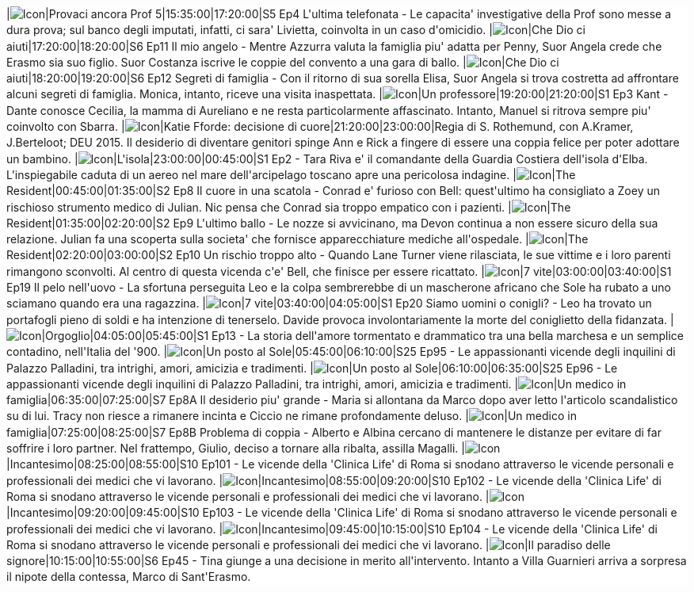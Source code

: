 |![Icon](https://guidatv.sky.it/uuid/dtt_cover_l58VsCKBwnW.png)|Provaci ancora Prof 5|15:35:00|17:20:00|S5 Ep4 L&#039;ultima telefonata - Le capacita&#039; investigative della Prof sono messe a dura prova; sul banco degli imputati, infatti, ci sara&#039; Livietta, coinvolta in un caso d&#039;omicidio.
|![Icon](https://guidatv.sky.it/uuid/dtt_cover_l58VsCKBwnW.png)|Che Dio ci aiuti|17:20:00|18:20:00|S6 Ep11 Il mio angelo - Mentre Azzurra valuta la famiglia piu&#039; adatta per Penny, Suor Angela crede che Erasmo sia suo figlio. Suor Costanza iscrive le coppie del convento a una gara di ballo.
|![Icon](https://guidatv.sky.it/uuid/dtt_cover_l58VsCKBwnW.png)|Che Dio ci aiuti|18:20:00|19:20:00|S6 Ep12 Segreti di famiglia - Con il ritorno di sua sorella Elisa, Suor Angela si trova costretta ad affrontare alcuni segreti di famiglia. Monica, intanto, riceve una visita inaspettata.
|![Icon](https://guidatv.sky.it/uuid/dtt_cover_l58VsCKBwnW.png)|Un professore|19:20:00|21:20:00|S1 Ep3 Kant - Dante conosce Cecilia, la mamma di Aureliano e ne resta particolarmente affascinato. Intanto, Manuel si ritrova sempre piu&#039; coinvolto con Sbarra.
|![Icon](https://guidatv.sky.it/uuid/dtt_cover_l58VsCKBwnW.png)|Katie Fforde: decisione di cuore|21:20:00|23:00:00|Regia di S. Rothemund, con A.Kramer, J.Berteloot; DEU 2015. Il desiderio di diventare genitori spinge Ann e Rick a fingere di essere una coppia felice per poter adottare un bambino.
|![Icon](https://guidatv.sky.it/uuid/dtt_cover_l58VsCKBwnW.png)|L&#039;isola|23:00:00|00:45:00|S1 Ep2 - Tara Riva e&#039; il comandante della Guardia Costiera dell&#039;isola d&#039;Elba. L&#039;inspiegabile caduta di un aereo nel mare dell&#039;arcipelago toscano apre una pericolosa indagine.
|![Icon](https://guidatv.sky.it/uuid/70fc1347-0203-484f-95ac-1c9207bce4fb/cover?md5ChecksumParam=9671a2212776a7ca556b451c3f612e7d)|The Resident|00:45:00|01:35:00|S2 Ep8 Il cuore in una scatola - Conrad e&#039; furioso con Bell: quest&#039;ultimo ha consigliato a Zoey un rischioso strumento medico di Julian. Nic pensa che Conrad sia troppo empatico con i pazienti.
|![Icon](https://guidatv.sky.it/uuid/73c1a7c5-5400-48f9-936f-99e88766a400/cover?md5ChecksumParam=9671a2212776a7ca556b451c3f612e7d)|The Resident|01:35:00|02:20:00|S2 Ep9 L&#039;ultimo ballo - Le nozze si avvicinano, ma Devon continua a non essere sicuro della sua relazione. Julian fa una scoperta sulla societa&#039; che fornisce apparecchiature mediche all&#039;ospedale.
|![Icon](https://guidatv.sky.it/uuid/0bb2b9c7-c180-405e-95ba-8ac47c37f57b/cover?md5ChecksumParam=9671a2212776a7ca556b451c3f612e7d)|The Resident|02:20:00|03:00:00|S2 Ep10 Un rischio troppo alto - Quando Lane Turner viene rilasciata, le sue vittime e i loro parenti rimangono sconvolti. Al centro di questa vicenda c&#039;e&#039; Bell, che finisce per essere ricattato.
|![Icon](https://guidatv.sky.it/uuid/dtt_cover_l58VsCKBwnW.png)|7 vite|03:00:00|03:40:00|S1 Ep19 Il pelo nell&#039;uovo - La sfortuna perseguita Leo e la colpa sembrerebbe di un mascherone africano che Sole ha rubato a uno sciamano quando era una ragazzina.
|![Icon](https://guidatv.sky.it/uuid/dtt_cover_l58VsCKBwnW.png)|7 vite|03:40:00|04:05:00|S1 Ep20 Siamo uomini o conigli? - Leo ha trovato un portafogli pieno di soldi e ha intenzione di tenerselo. Davide provoca involontariamente la morte del coniglietto della fidanzata.
|![Icon](https://guidatv.sky.it/uuid/dtt_cover_l58VsCKBwnW.png)|Orgoglio|04:05:00|05:45:00|S1 Ep13 - La storia dell&#039;amore tormentato e drammatico tra una bella marchesa e un semplice contadino, nell&#039;Italia del &#039;900.
|![Icon](https://guidatv.sky.it/uuid/dtt_cover_l58VsCKBwnW.png)|Un posto al Sole|05:45:00|06:10:00|S25 Ep95 - Le appassionanti vicende degli inquilini di Palazzo Palladini, tra intrighi, amori, amicizia e tradimenti.
|![Icon](https://guidatv.sky.it/uuid/dtt_cover_l58VsCKBwnW.png)|Un posto al Sole|06:10:00|06:35:00|S25 Ep96 - Le appassionanti vicende degli inquilini di Palazzo Palladini, tra intrighi, amori, amicizia e tradimenti.
|![Icon](https://guidatv.sky.it/uuid/dtt_cover_l58VsCKBwnW.png)|Un medico in famiglia|06:35:00|07:25:00|S7 Ep8A Il desiderio piu&#039; grande - Maria si allontana da Marco dopo aver letto l&#039;articolo scandalistico su di lui. Tracy non riesce a rimanere incinta e Ciccio ne rimane profondamente deluso.
|![Icon](https://guidatv.sky.it/uuid/dtt_cover_l58VsCKBwnW.png)|Un medico in famiglia|07:25:00|08:25:00|S7 Ep8B Problema di coppia - Alberto e Albina cercano di mantenere le distanze per evitare di far soffrire i loro partner. Nel frattempo, Giulio, deciso a tornare alla ribalta, assilla Magalli.
|![Icon](https://guidatv.sky.it/uuid/dtt_cover_l58VsCKBwnW.png)|Incantesimo|08:25:00|08:55:00|S10 Ep101 - Le vicende della &#039;Clinica Life&#039; di Roma si snodano attraverso le vicende personali e professionali dei medici che vi lavorano.
|![Icon](https://guidatv.sky.it/uuid/dtt_cover_l58VsCKBwnW.png)|Incantesimo|08:55:00|09:20:00|S10 Ep102 - Le vicende della &#039;Clinica Life&#039; di Roma si snodano attraverso le vicende personali e professionali dei medici che vi lavorano.
|![Icon](https://guidatv.sky.it/uuid/dtt_cover_l58VsCKBwnW.png)|Incantesimo|09:20:00|09:45:00|S10 Ep103 - Le vicende della &#039;Clinica Life&#039; di Roma si snodano attraverso le vicende personali e professionali dei medici che vi lavorano.
|![Icon](https://guidatv.sky.it/uuid/dtt_cover_l58VsCKBwnW.png)|Incantesimo|09:45:00|10:15:00|S10 Ep104 - Le vicende della &#039;Clinica Life&#039; di Roma si snodano attraverso le vicende personali e professionali dei medici che vi lavorano.
|![Icon](https://guidatv.sky.it/uuid/dtt_cover_l58VsCKBwnW.png)|Il paradiso delle signore|10:15:00|10:55:00|S6 Ep45 - Tina giunge a una decisione in merito all&#039;intervento. Intanto a Villa Guarnieri arriva a sorpresa il nipote della contessa, Marco di Sant&#039;Erasmo.